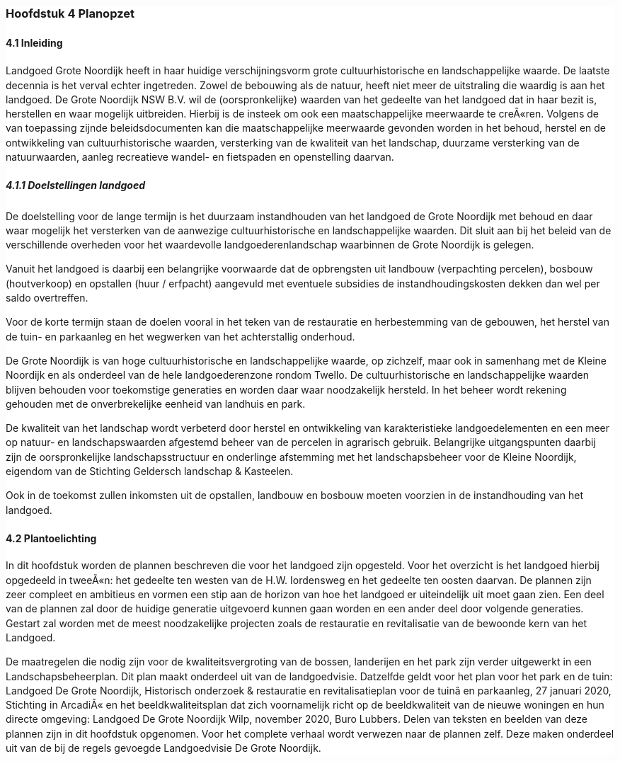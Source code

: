 ### Hoofdstuk 4 Planopzet

#### 4\.1 Inleiding

Landgoed Grote Noordijk heeft in haar huidige verschijningsvorm grote cultuurhistorische en landschappelijke waarde. De laatste decennia is het verval echter ingetreden. Zowel de bebouwing als de natuur, heeft niet meer de uitstraling die waardig is aan het landgoed. De Grote Noordijk NSW B.V. wil de (oorspronkelijke) waarden van het gedeelte van het landgoed dat in haar bezit is, herstellen en waar mogelijk uitbreiden. Hierbij is de insteek om ook een maatschappelijke meerwaarde te creÃ«ren. Volgens de van toepassing zijnde beleidsdocumenten kan die maatschappelijke meerwaarde gevonden worden in het behoud, herstel en de ontwikkeling van cultuurhistorische waarden, versterking van de kwaliteit van het landschap, duurzame versterking van de natuurwaarden, aanleg recreatieve wandel\- en fietspaden en openstelling daarvan.

##### 4\.1\.1 Doelstellingen landgoed

De doelstelling voor de lange termijn is het duurzaam instandhouden van het landgoed de Grote Noordijk met behoud en daar waar mogelijk het versterken van de aanwezige cultuurhistorische en landschappelijke waarden. Dit sluit aan bij het beleid van de verschillende overheden voor het waardevolle landgoederenlandschap waarbinnen de Grote Noordijk is gelegen.

Vanuit het landgoed is daarbij een belangrijke voorwaarde dat de opbrengsten uit landbouw (verpachting percelen), bosbouw (houtverkoop) en opstallen (huur / erfpacht) aangevuld met eventuele subsidies de instandhoudingskosten dekken dan wel per saldo overtreffen.

Voor de korte termijn staan de doelen vooral in het teken van de restauratie en herbestemming van de gebouwen, het herstel van de tuin\- en parkaanleg en het wegwerken van het achterstallig onderhoud.

De Grote Noordijk is van hoge cultuurhistorische en landschappelijke waarde, op zichzelf, maar ook in samenhang met de Kleine Noordijk en als onderdeel van de hele landgoederenzone rondom Twello. De cultuurhistorische en landschappelijke waarden blijven behouden voor toekomstige generaties en worden daar waar noodzakelijk hersteld. In het beheer wordt rekening gehouden met de onverbrekelijke eenheid van landhuis en park.

De kwaliteit van het landschap wordt verbeterd door herstel en ontwikkeling van karakteristieke landgoedelementen en een meer op natuur\- en landschapswaarden afgestemd beheer van de percelen in agrarisch gebruik. Belangrijke uitgangspunten daarbij zijn de oorspronkelijke landschapsstructuur en onderlinge afstemming met het landschapsbeheer voor de Kleine Noordijk, eigendom van de Stichting Geldersch landschap \& Kasteelen.

Ook in de toekomst zullen inkomsten uit de opstallen, landbouw en bosbouw moeten voorzien in de instandhouding van het landgoed.

#### 4\.2 Plantoelichting

In dit hoofdstuk worden de plannen beschreven die voor het landgoed zijn opgesteld. Voor het overzicht is het landgoed hierbij opgedeeld in tweeÃ«n: het gedeelte ten westen van de H.W. Iordensweg en het gedeelte ten oosten daarvan. De plannen zijn zeer compleet en ambitieus en vormen een stip aan de horizon van hoe het landgoed er uiteindelijk uit moet gaan zien. Een deel van de plannen zal door de huidige generatie uitgevoerd kunnen gaan worden en een ander deel door volgende generaties. Gestart zal worden met de meest noodzakelijke projecten zoals de restauratie en revitalisatie van de bewoonde kern van het Landgoed.

De maatregelen die nodig zijn voor de kwaliteitsvergroting van de bossen, landerijen en het park zijn verder uitgewerkt in een Landschapsbeheerplan. Dit plan maakt onderdeel uit van de landgoedvisie. Datzelfde geldt voor het plan voor het park en de tuin: Landgoed De Grote Noordijk, Historisch onderzoek \& restauratie en revitalisatieplan voor de tuinâ en parkaanleg, 27 januari 2020, Stichting in ArcadiÃ« en het beeldkwaliteitsplan dat zich voornamelijk richt op de beeldkwaliteit van de nieuwe woningen en hun directe omgeving: Landgoed De Grote Noordijk Wilp, november 2020, Buro Lubbers. Delen van teksten en beelden van deze plannen zijn in dit hoofdstuk opgenomen. Voor het complete verhaal wordt verwezen naar de plannen zelf. Deze maken onderdeel uit van de bij de regels gevoegde Landgoedvisie De Grote Noordijk.
